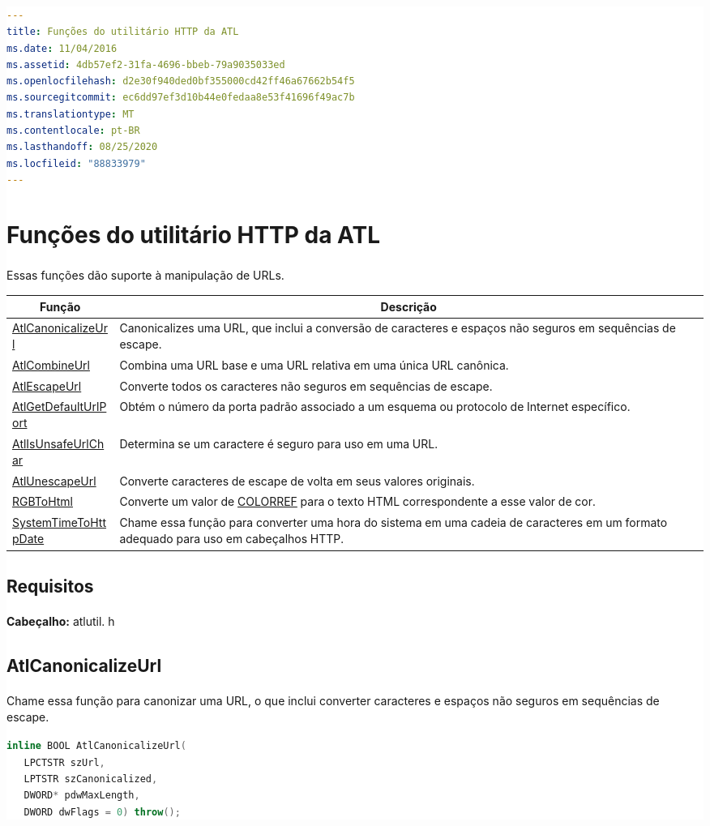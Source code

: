 ```yaml
---
title: Funções do utilitário HTTP da ATL
ms.date: 11/04/2016
ms.assetid: 4db57ef2-31fa-4696-bbeb-79a9035033ed
ms.openlocfilehash: d2e30f940ded0bf355000cd42ff46a67662b54f5
ms.sourcegitcommit: ec6dd97ef3d10b44e0fedaa8e53f41696f49ac7b
ms.translationtype: MT
ms.contentlocale: pt-BR
ms.lasthandoff: 08/25/2020
ms.locfileid: "88833979"
---
```

# <a name="atl-http-utility-functions"></a>Funções do utilitário HTTP da ATL

Essas funções dão suporte à manipulação de URLs.

|Função|Descrição|
|-|-|
|[AtlCanonicalizeUrl](#atlcanonicalizeurl)|Canonicalizes uma URL, que inclui a conversão de caracteres e espaços não seguros em sequências de escape.|
|[AtlCombineUrl](#atlcombineurl)|Combina uma URL base e uma URL relativa em uma única URL canônica.|
|[AtlEscapeUrl](#atlescapeurl)|Converte todos os caracteres não seguros em sequências de escape.|
|[AtlGetDefaultUrlPort](#atlgetdefaulturlport)|Obtém o número da porta padrão associado a um esquema ou protocolo de Internet específico.|
|[AtlIsUnsafeUrlChar](#atlisunsafeurlchar)|Determina se um caractere é seguro para uso em uma URL.|
|[AtlUnescapeUrl](#atlunescapeurl)|Converte caracteres de escape de volta em seus valores originais.|
|[RGBToHtml](#rgbtohtml)|Converte um valor de [COLORREF](/windows/win32/gdi/colorref) para o texto HTML correspondente a esse valor de cor.|
|[SystemTimeToHttpDate](#systemtimetohttpdate)|Chame essa função para converter uma hora do sistema em uma cadeia de caracteres em um formato adequado para uso em cabeçalhos HTTP.|

## <a name="requirements"></a>Requisitos

**Cabeçalho:** atlutil. h

## <a name="atlcanonicalizeurl"></a><a name="atlcanonicalizeurl"></a> AtlCanonicalizeUrl

Chame essa função para canonizar uma URL, o que inclui converter caracteres e espaços não seguros em sequências de escape.

```cpp
inline BOOL AtlCanonicalizeUrl(
   LPCTSTR szUrl,
   LPTSTR szCanonicalized,
   DWORD* pdwMaxLength,
   DWORD dwFlags = 0) throw();
```

